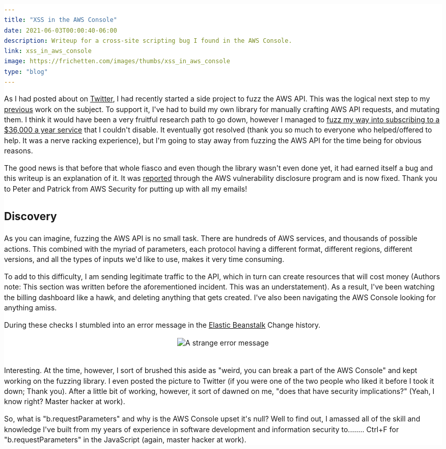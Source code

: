 ```yaml
---
title: "XSS in the AWS Console"
date: 2021-06-03T00:00:40-06:00
description: Writeup for a cross-site scripting bug I found in the AWS Console.
link: xss_in_aws_console
image: https://frichetten.com/images/thumbs/xss_in_aws_console
type: "blog"
---
```

As I had posted about on [Twitter](https://twitter.com/Frichette_n/status/1370150531507834883?s=20), I had recently started a side project to fuzz the AWS API. This was the logical next step to my [previous](https://frichetten.com/blog/aws-api-enum-vuln/) work on the subject. To support it, I've had to build my own library for manually crafting AWS API requests, and mutating them. I think it would have been a very fruitful research path to go down, however I managed to [fuzz my way into subscribing to a $36,000 a year service](https://twitter.com/Frichette_n/status/1385056418319978503?s=20) that I couldn't disable. It eventually got resolved (thank you so much to everyone who helped/offered to help. It was a nerve racking experience), but I'm going to stay away from fuzzing the AWS API for the time being for obvious reasons.

The good news is that before that whole fiasco and even though the library wasn't even done yet, it had earned itself a bug and this writeup is an explanation of it. It was [reported](https://twitter.com/Frichette_n/status/1370874045177139201?s=20) through the AWS vulnerability disclosure program and is now fixed. Thank you to Peter and Patrick from AWS Security for putting up with all my emails!

## Discovery
As you can imagine, fuzzing the AWS API is no small task. There are hundreds of AWS services, and thousands of possible actions. This combined with the myriad of parameters, each protocol having a different format, different regions, different versions, and all the types of inputs we'd like to use, makes it very time consuming. 

To add to this difficulty, I am sending legitimate traffic to the API, which in turn can create resources that will cost money (Authors note: This section was written before the aforementioned incident. This was an understatement). As a result, I've been watching the billing dashboard like a hawk, and deleting anything that gets created. I've also been navigating the AWS Console looking for anything amiss.

During these checks I stumbled into an error message in the [Elastic Beanstalk](https://aws.amazon.com/elasticbeanstalk/) Change history.

<center><img src="/images/blog/xss_in_aws_console/eb_error.png" loading="lazy" alt="A strange error message" /></center><br>

Interesting. At the time, however, I sort of brushed this aside as "weird, you can break a part of the AWS Console" and kept working on the fuzzing library. I even posted the picture to Twitter (if you were one of the two people who liked it before I took it down; Thank you). After a little bit of working, however, it sort of dawned on me, "does that have security implications?" (Yeah, I know right? Master hacker at work).

So, what is "b.requestParameters" and why is the AWS Console upset it's null? Well to find out, I amassed all of the skill and knowledge I've built from my years of experience in software development and information security to........ Ctrl+F for "b.requestParameters" in the JavaScript (again, master hacker at work). 
